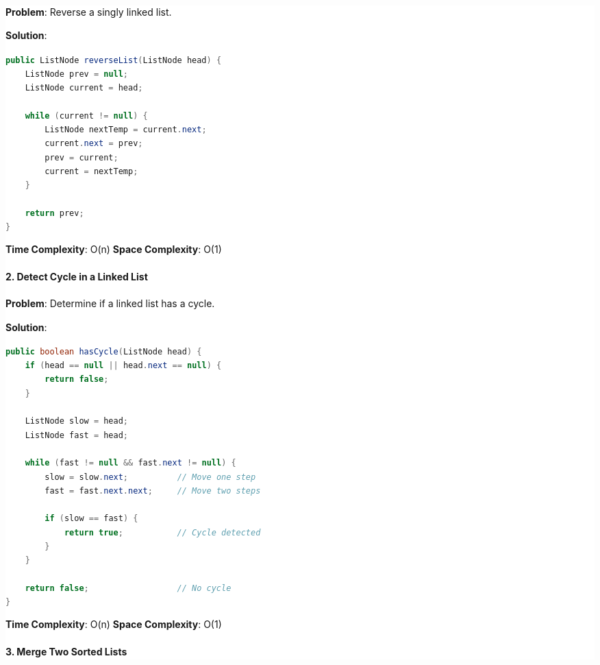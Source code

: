**Problem**: Reverse a singly linked list.

**Solution**:

```java
public ListNode reverseList(ListNode head) {
    ListNode prev = null;
    ListNode current = head;

    while (current != null) {
        ListNode nextTemp = current.next;
        current.next = prev;
        prev = current;
        current = nextTemp;
    }

    return prev;
}
```

**Time Complexity**: O(n)
**Space Complexity**: O(1)

#### 2. Detect Cycle in a Linked List

**Problem**: Determine if a linked list has a cycle.

**Solution**:

```java
public boolean hasCycle(ListNode head) {
    if (head == null || head.next == null) {
        return false;
    }

    ListNode slow = head;
    ListNode fast = head;

    while (fast != null && fast.next != null) {
        slow = slow.next;          // Move one step
        fast = fast.next.next;     // Move two steps

        if (slow == fast) {
            return true;           // Cycle detected
        }
    }

    return false;                  // No cycle
}
```

**Time Complexity**: O(n)
**Space Complexity**: O(1)

#### 3. Merge Two Sorted Lists
